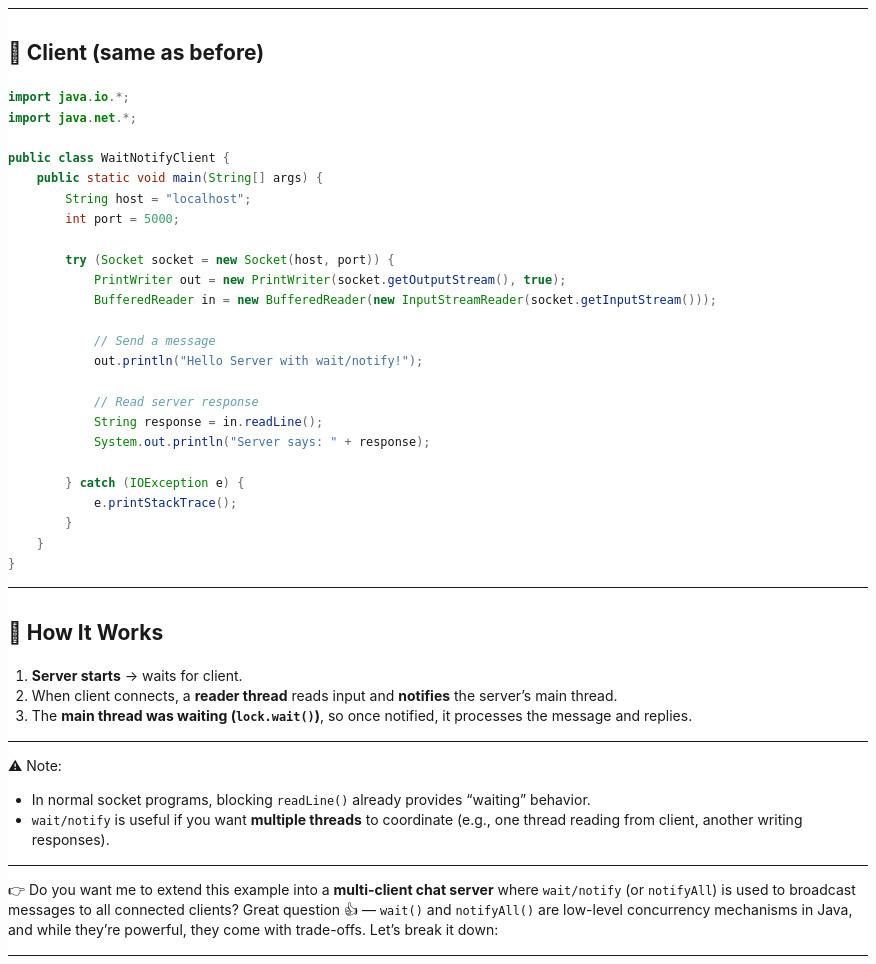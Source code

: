 ```java
```

---

## 🔹 Client (same as before)

```java
import java.io.*;
import java.net.*;

public class WaitNotifyClient {
    public static void main(String[] args) {
        String host = "localhost";
        int port = 5000;

        try (Socket socket = new Socket(host, port)) {
            PrintWriter out = new PrintWriter(socket.getOutputStream(), true);
            BufferedReader in = new BufferedReader(new InputStreamReader(socket.getInputStream()));

            // Send a message
            out.println("Hello Server with wait/notify!");

            // Read server response
            String response = in.readLine();
            System.out.println("Server says: " + response);

        } catch (IOException e) {
            e.printStackTrace();
        }
    }
}
```

---

## 🔹 How It Works

1. **Server starts** → waits for client.
2. When client connects, a **reader thread** reads input and **notifies** the server’s main thread.
3. The **main thread was waiting (`lock.wait()`)**, so once notified, it processes the message and replies.

---

⚠️ Note:

* In normal socket programs, blocking `readLine()` already provides “waiting” behavior.
* `wait/notify` is useful if you want **multiple threads** to coordinate (e.g., one thread reading from client, another writing responses).

---

👉 Do you want me to extend this example into a **multi-client chat server** where `wait/notify` (or `notifyAll`) is used to broadcast messages to all connected clients?
Great question 👍 — `wait()` and `notifyAll()` are low-level concurrency mechanisms in Java, and while they’re powerful, they come with trade-offs. Let’s break it down:

---